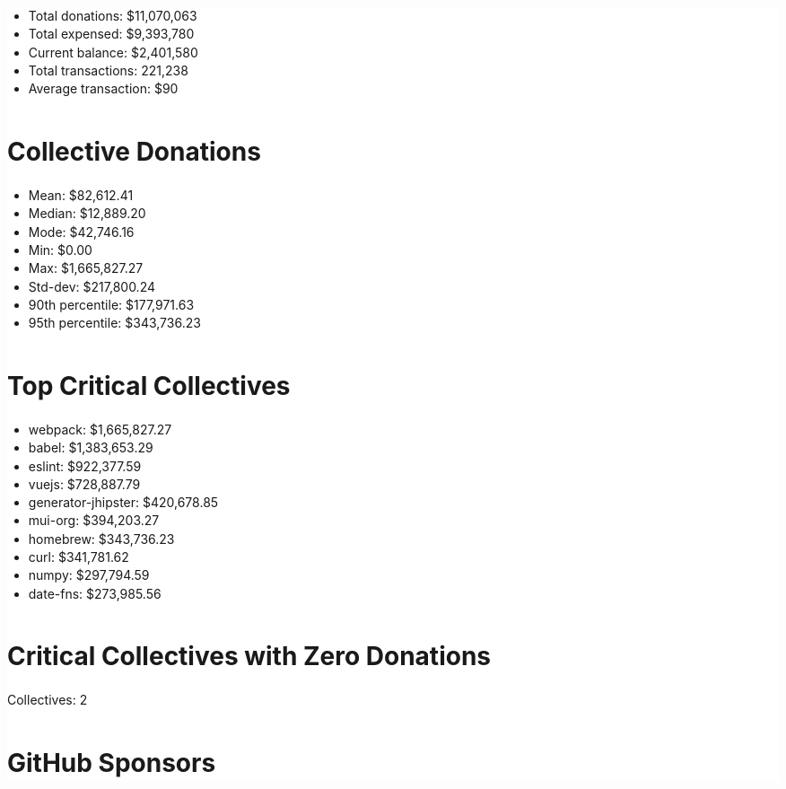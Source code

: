 - Total donations: $11,070,063
- Total expensed: $9,393,780
- Current balance: $2,401,580
- Total transactions: 221,238
- Average transaction: $90

# Collective Donations

- Mean: $82,612.41
- Median: $12,889.20
- Mode: $42,746.16
- Min: $0.00
- Max: $1,665,827.27
- Std-dev: $217,800.24
- 90th percentile: $177,971.63
- 95th percentile: $343,736.23

# Top Critical Collectives

- webpack: $1,665,827.27
- babel: $1,383,653.29
- eslint: $922,377.59
- vuejs: $728,887.79
- generator-jhipster: $420,678.85
- mui-org: $394,203.27
- homebrew: $343,736.23
- curl: $341,781.62
- numpy: $297,794.59
- date-fns: $273,985.56

# Critical Collectives with Zero Donations

Collectives: 2

# GitHub Sponsors
